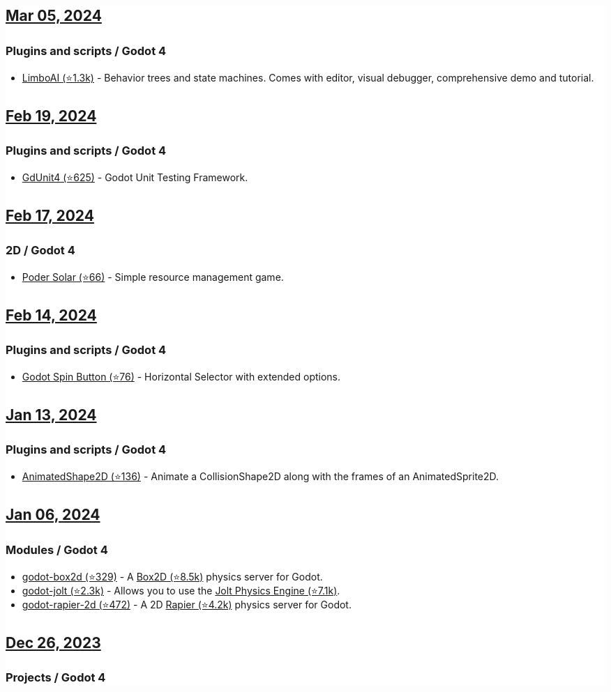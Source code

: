 ## [Mar 05, 2024](/content/2024/03/05/README.md)

### Plugins and scripts / Godot 4

*   [LimboAI (⭐1.3k)](https://github.com/limbonaut/limboai) - Behavior trees and state machines. Comes with editor, visual debugger, comprehensive demo and tutorial.

## [Feb 19, 2024](/content/2024/02/19/README.md)

### Plugins and scripts / Godot 4

*   [GdUnit4 (⭐625)](https://github.com/MikeSchulze/gdUnit4) - Godot Unit Testing Framework.

## [Feb 17, 2024](/content/2024/02/17/README.md)

### 2D / Godot 4

*   [Poder Solar (⭐66)](https://github.com/antimundo/poder-solar) - Simple resource management game.

## [Feb 14, 2024](/content/2024/02/14/README.md)

### Plugins and scripts / Godot 4

*   [Godot Spin Button (⭐76)](https://github.com/yudinikita/godot-spin-button) - Horizontal Selector with extended options.

## [Jan 13, 2024](/content/2024/01/13/README.md)

### Plugins and scripts / Godot 4

*   [AnimatedShape2D (⭐136)](https://github.com/Goutte/godot-addon-animated-shape-2d) - Animate a CollisionShape2D along with the frames of an AnimatedSprite2D.

## [Jan 06, 2024](/content/2024/01/06/README.md)

### Modules / Godot 4

*   [godot-box2d (⭐329)](https://github.com/appsinacup/godot-box2d) - A [Box2D (⭐8.5k)](https://github.com/erincatto/box2d) physics server for Godot.
*   [godot-jolt (⭐2.3k)](https://github.com/godot-jolt/godot-jolt) - Allows you to use the [Jolt Physics Engine (⭐7.1k)](https://github.com/jrouwe/JoltPhysics).
*   [godot-rapier-2d (⭐472)](https://github.com/appsinacup/godot-rapier-2d) - A 2D [Rapier (⭐4.2k)](https://github.com/dimforge/rapier) physics server for Godot.

## [Dec 26, 2023](/content/2023/12/26/README.md)

### Projects / Godot 4
